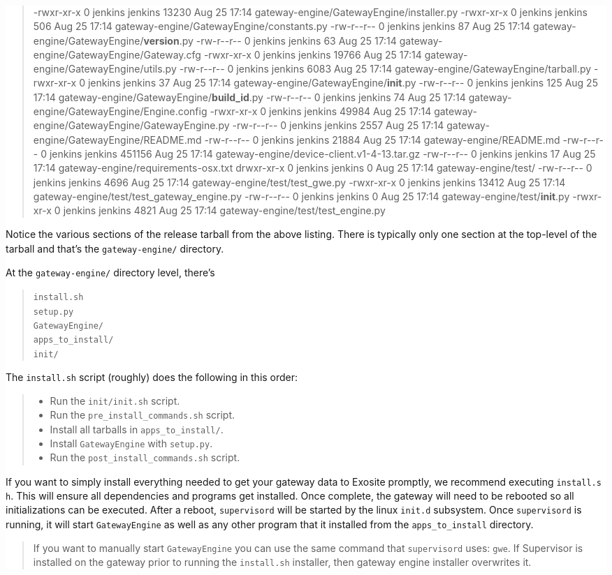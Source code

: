 > -rwxr-xr-x  0 jenkins jenkins  13230 Aug 25 17:14 gateway-engine/GatewayEngine/installer.py
> -rwxr-xr-x  0 jenkins jenkins    506 Aug 25 17:14 gateway-engine/GatewayEngine/constants.py
> -rw-r--r--  0 jenkins jenkins     87 Aug 25 17:14 gateway-engine/GatewayEngine/__version__.py
> -rw-r--r--  0 jenkins jenkins     63 Aug 25 17:14 gateway-engine/GatewayEngine/Gateway.cfg
> -rwxr-xr-x  0 jenkins jenkins  19766 Aug 25 17:14 gateway-engine/GatewayEngine/utils.py
> -rw-r--r--  0 jenkins jenkins   6083 Aug 25 17:14 gateway-engine/GatewayEngine/tarball.py
> -rwxr-xr-x  0 jenkins jenkins     37 Aug 25 17:14 gateway-engine/GatewayEngine/__init__.py
> -rw-r--r--  0 jenkins jenkins    125 Aug 25 17:14 gateway-engine/GatewayEngine/__build_id__.py
> -rw-r--r--  0 jenkins jenkins     74 Aug 25 17:14 gateway-engine/GatewayEngine/Engine.config
> -rwxr-xr-x  0 jenkins jenkins  49984 Aug 25 17:14 gateway-engine/GatewayEngine/GatewayEngine.py
> -rw-r--r--  0 jenkins jenkins   2557 Aug 25 17:14 gateway-engine/GatewayEngine/README.md
> -rw-r--r--  0 jenkins jenkins  21884 Aug 25 17:14 gateway-engine/README.md
> -rw-r--r--  0 jenkins jenkins 451156 Aug 25 17:14 gateway-engine/device-client.v1-4-13.tar.gz
> -rw-r--r--  0 jenkins jenkins     17 Aug 25 17:14 gateway-engine/requirements-osx.txt
> drwxr-xr-x  0 jenkins jenkins      0 Aug 25 17:14 gateway-engine/test/
> -rw-r--r--  0 jenkins jenkins   4696 Aug 25 17:14 gateway-engine/test/test_gwe.py
> -rwxr-xr-x  0 jenkins jenkins  13412 Aug 25 17:14 gateway-engine/test/test_gateway_engine.py
> -rw-r--r--  0 jenkins jenkins      0 Aug 25 17:14 gateway-engine/test/__init__.py
> -rwxr-xr-x  0 jenkins jenkins   4821 Aug 25 17:14 gateway-engine/test/test_engine.py
> ```

Notice the various sections of the release tarball from the above
listing. There is typically only one section at the top-level of the
tarball and that’s the `gateway-engine/` directory.

At the `gateway-engine/` directory level, there’s

> ``` {.sourceCode .console}
> install.sh
> setup.py
> GatewayEngine/
> apps_to_install/
> init/
> ```

The `install.sh` script (roughly) does the following in this order:

> -   Run the `init/init.sh` script.
> -   Run the `pre_install_commands.sh` script.
> -   Install all tarballs in `apps_to_install/`.
> -   Install `GatewayEngine` with `setup.py`.
> -   Run the `post_install_commands.sh` script.

If you want to simply install everything needed to get your gateway data
to Exosite promptly, we recommend executing `install.sh`. This will
ensure all dependencies and programs get installed. Once complete, the
gateway will need to be rebooted so all initializations can be executed.
After a reboot, `supervisord` will be started by the linux `init.d`
subsystem. Once `supervisord` is running, it will start `GatewayEngine`
as well as any other program that it installed from the
`apps_to_install` directory.

> <div class="admonition note">
>
> If you want to manually start `GatewayEngine` you can use the same
> command that `supervisord` uses: `gwe`. If Supervisor is installed on
> the gateway prior to running the `install.sh` installer, then gateway
> engine installer overwrites it.
>
> </div>
